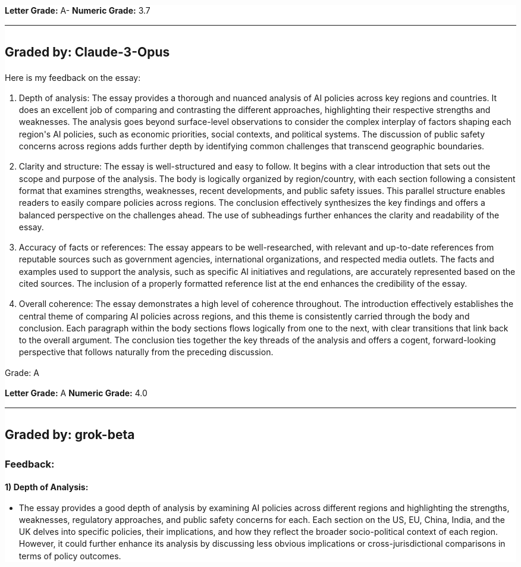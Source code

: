 **Letter Grade:** A-
**Numeric Grade:** 3.7

---

## Graded by: Claude-3-Opus

Here is my feedback on the essay:

1) Depth of analysis:
The essay provides a thorough and nuanced analysis of AI policies across key regions and countries. It does an excellent job of comparing and contrasting the different approaches, highlighting their respective strengths and weaknesses. The analysis goes beyond surface-level observations to consider the complex interplay of factors shaping each region's AI policies, such as economic priorities, social contexts, and political systems. The discussion of public safety concerns across regions adds further depth by identifying common challenges that transcend geographic boundaries.

2) Clarity and structure: 
The essay is well-structured and easy to follow. It begins with a clear introduction that sets out the scope and purpose of the analysis. The body is logically organized by region/country, with each section following a consistent format that examines strengths, weaknesses, recent developments, and public safety issues. This parallel structure enables readers to easily compare policies across regions. The conclusion effectively synthesizes the key findings and offers a balanced perspective on the challenges ahead. The use of subheadings further enhances the clarity and readability of the essay.

3) Accuracy of facts or references:
The essay appears to be well-researched, with relevant and up-to-date references from reputable sources such as government agencies, international organizations, and respected media outlets. The facts and examples used to support the analysis, such as specific AI initiatives and regulations, are accurately represented based on the cited sources. The inclusion of a properly formatted reference list at the end enhances the credibility of the essay.

4) Overall coherence:
The essay demonstrates a high level of coherence throughout. The introduction effectively establishes the central theme of comparing AI policies across regions, and this theme is consistently carried through the body and conclusion. Each paragraph within the body sections flows logically from one to the next, with clear transitions that link back to the overall argument. The conclusion ties together the key threads of the analysis and offers a cogent, forward-looking perspective that follows naturally from the preceding discussion.

Grade: A

**Letter Grade:** A
**Numeric Grade:** 4.0

---

## Graded by: grok-beta

### Feedback:

**1) Depth of Analysis:** 
- The essay provides a good depth of analysis by examining AI policies across different regions and highlighting the strengths, weaknesses, regulatory approaches, and public safety concerns for each. Each section on the US, EU, China, India, and the UK delves into specific policies, their implications, and how they reflect the broader socio-political context of each region. However, it could further enhance its analysis by discussing less obvious implications or cross-jurisdictional comparisons in terms of policy outcomes.
